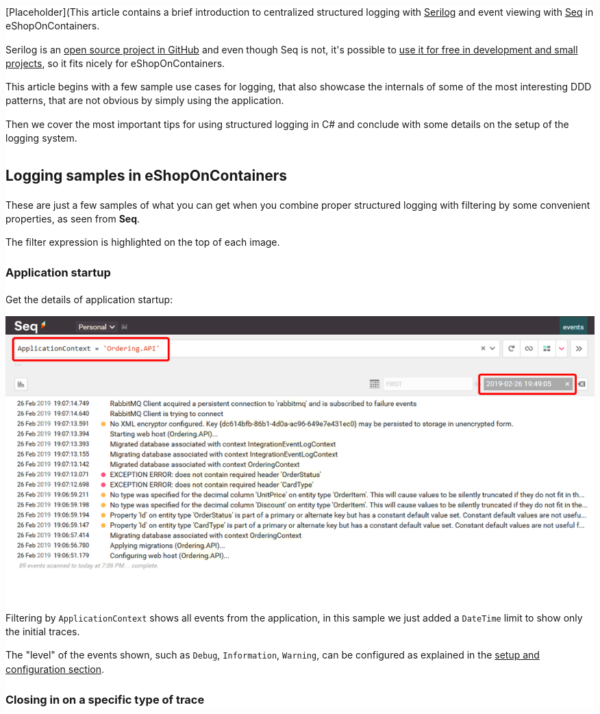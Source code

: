 [Placeholder](This article contains a brief introduction to centralized structured logging with [Serilog](https://serilog.net/) and event viewing with [Seq](https://getseq.net/) in eShopOnContainers.

Serilog is an [open source project in GitHub](https://github.com/serilog/serilog) and even though Seq is not, it's possible to [use it for free in development and small projects](https://getseq.net/Pricing), so it fits nicely for eShopOnContainers.

This article begins with a few sample use cases for logging, that also showcase the internals of some of the most interesting DDD patterns, that are not obvious by simply using the application.

Then we cover the most important tips for using structured logging in C# and conclude with some details on the setup of the logging system.

## Logging samples in eShopOnContainers

These are just a few samples of what you can get when you combine proper structured logging with filtering by some convenient properties, as seen from **Seq**.

The filter expression is highlighted on the top of each image.

### Application startup

Get the details of application startup:

![](img/logging/application-startup-logging-traces.png)

Filtering by `ApplicationContext` shows all events from the application, in this sample we just added a `DateTime` limit to show only the initial traces.

The "level" of the events shown, such as `Debug`, `Information`, `Warning`, can be configured as explained in the [setup and configuration section](#setup-and-configuration).

### Closing in on a specific type of trace
